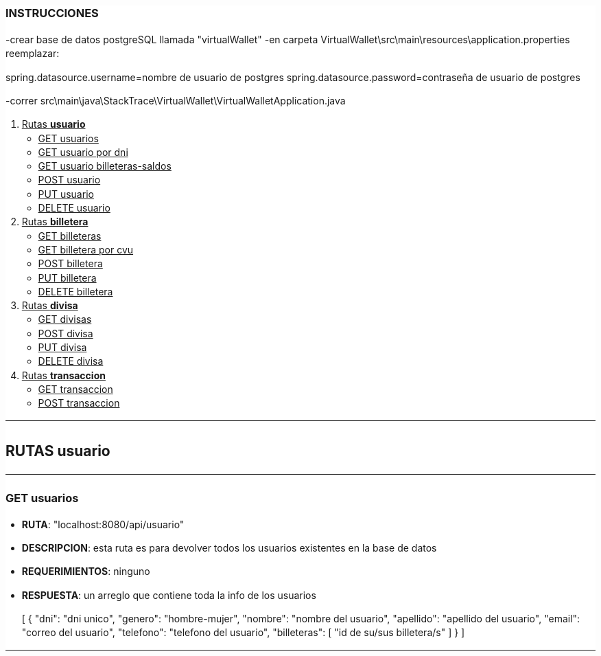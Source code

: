 ### INSTRUCCIONES 

-crear base de datos postgreSQL llamada "virtualWallet"
-en carpeta VirtualWallet\src\main\resources\application.properties reemplazar:

spring.datasource.username=nombre de usuario de postgres
spring.datasource.password=contraseña de usuario de postgres

-correr src\main\java\StackTrace\VirtualWallet\VirtualWalletApplication.java

1. [Rutas **usuario**](#rutas-usuario)
   - [GET usuarios](#get-usuarios)
   - [GET usuario por dni](#get-usuario-dni)
   - [GET usuario billeteras-saldos](#get-usuario-billeteras)
   - [POST usuario](#post-usuario)
   - [PUT usuario](#put-usuario)
   - [DELETE usuario](#delete-usuario)
2. [Rutas **billetera**](#rutas-billetera)
   - [GET billeteras](#get-billetera)
   - [GET billetera por cvu](#get-billetera-cvu)
   - [POST billetera](#post-billetera)
   - [PUT billetera](#put-billetera)
   - [DELETE billetera](#delete-billetera)
3. [Rutas **divisa**](#rutas-billetera)
   - [GET divisas](#get-divisa)
   - [POST divisa](#post-divisa)
   - [PUT divisa](#put-divisa)
   - [DELETE divisa](#delete-divisa)
4. [Rutas **transaccion**](#rutas-transaccion)
   - [GET transaccion](#get-transaccion)
   - [POST transaccion](#post-transaccion)
---

## RUTAS **usuario**

---

### GET **usuarios**

- **RUTA**: "localhost:8080/api/usuario"

- **DESCRIPCION**: esta ruta es para devolver todos los usuarios existentes en la base de datos

- **REQUERIMIENTOS**: ninguno

- **RESPUESTA**: un arreglo que contiene toda la info de los usuarios

    [
        {
            "dni": "dni unico",
            "genero": "hombre-mujer",
            "nombre": "nombre del usuario",
            "apellido": "apellido del usuario",
            "email": "correo del usuario",
            "telefono": "telefono del usuario",
            "billeteras": [
                "id de su/sus billetera/s"
            ]
        }
    ]

---
